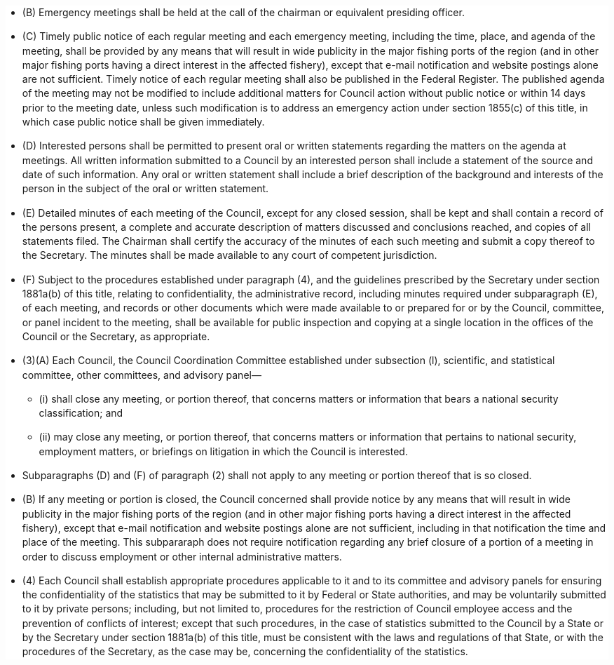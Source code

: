   * (B) Emergency meetings shall be held at the call of the chairman or equivalent presiding officer.

  * (C) Timely public notice of each regular meeting and each emergency meeting, including the time, place, and agenda of the meeting, shall be provided by any means that will result in wide publicity in the major fishing ports of the region (and in other major fishing ports having a direct interest in the affected fishery), except that e-mail notification and website postings alone are not sufficient. Timely notice of each regular meeting shall also be published in the Federal Register. The published agenda of the meeting may not be modified to include additional matters for Council action without public notice or within 14 days prior to the meeting date, unless such modification is to address an emergency action under section 1855(c) of this title, in which case public notice shall be given immediately.

  * (D) Interested persons shall be permitted to present oral or written statements regarding the matters on the agenda at meetings. All written information submitted to a Council by an interested person shall include a statement of the source and date of such information. Any oral or written statement shall include a brief description of the background and interests of the person in the subject of the oral or written statement.

  * (E) Detailed minutes of each meeting of the Council, except for any closed session, shall be kept and shall contain a record of the persons present, a complete and accurate description of matters discussed and conclusions reached, and copies of all statements filed. The Chairman shall certify the accuracy of the minutes of each such meeting and submit a copy thereof to the Secretary. The minutes shall be made available to any court of competent jurisdiction.

  * (F) Subject to the procedures established under paragraph (4), and the guidelines prescribed by the Secretary under section 1881a(b) of this title, relating to confidentiality, the administrative record, including minutes required under subparagraph (E), of each meeting, and records or other documents which were made available to or prepared for or by the Council, committee, or panel incident to the meeting, shall be available for public inspection and copying at a single location in the offices of the Council or the Secretary, as appropriate.


* (3)(A) Each Council, the Council Coordination Committee established under subsection (l), scientific, and statistical committee, other committees, and advisory panel—

  * (i) shall close any meeting, or portion thereof, that concerns matters or information that bears a national security classification; and

  * (ii) may close any meeting, or portion thereof, that concerns matters or information that pertains to national security, employment matters, or briefings on litigation in which the Council is interested.


* Subparagraphs (D) and (F) of paragraph (2) shall not apply to any meeting or portion thereof that is so closed.

* (B) If any meeting or portion is closed, the Council concerned shall provide notice by any means that will result in wide publicity in the major fishing ports of the region (and in other major fishing ports having a direct interest in the affected fishery), except that e-mail notification and website postings alone are not sufficient, including in that notification the time and place of the meeting. This subpararaph does not require notification regarding any brief closure of a portion of a meeting in order to discuss employment or other internal administrative matters.

* (4) Each Council shall establish appropriate procedures applicable to it and to its committee and advisory panels for ensuring the confidentiality of the statistics that may be submitted to it by Federal or State authorities, and may be voluntarily submitted to it by private persons; including, but not limited to, procedures for the restriction of Council employee access and the prevention of conflicts of interest; except that such procedures, in the case of statistics submitted to the Council by a State or by the Secretary under section 1881a(b) of this title, must be consistent with the laws and regulations of that State, or with the procedures of the Secretary, as the case may be, concerning the confidentiality of the statistics.
